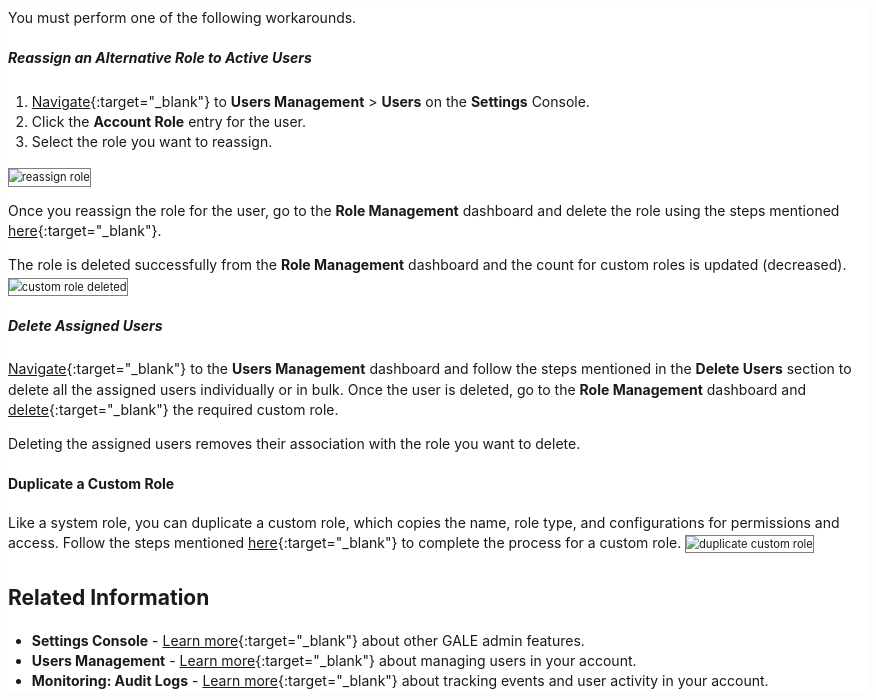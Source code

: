 You must perform one of the following workarounds.

##### Reassign an Alternative Role to Active Users

1. [Navigate](../user-management/role-management.md/#role-management-dashboard){:target="_blank"} to **Users Management** > **Users** on the **Settings** Console.
2. Click the **Account Role** entry for the user.
3. Select the role you want to reassign.
<img src="../images/select-role-to-reassign.png" alt="reassign role" title="reassign role" style="border: 1px solid gray; zoom:80%;">

Once you reassign the role for the user, go to the **Role Management** dashboard and delete the role using the steps mentioned [here](../user-management/role-management.md/#delete-a-custom-role){:target="_blank"}.

The role is deleted successfully from the **Role Management** dashboard and the count for custom roles is updated (decreased).
<img src="../images/custom-role-deleted.png" alt="custom role deleted" title="custom role deleted" style="border: 1px solid gray; zoom:80%;">

##### Delete Assigned Users

[Navigate](../user-management/role-management.md/#role-management-dashboard){:target="_blank"} to the **Users Management** dashboard and follow the steps mentioned in the **Delete Users** section to delete all the assigned users individually or in bulk. Once the user is deleted, go to the **Role Management** dashboard and [delete](../user-management/role-management.md/#delete-a-custom-role){:target="_blank"} the required custom role.

Deleting the assigned users removes their association with the role you want to delete.

#### Duplicate a Custom Role

Like a system role, you can duplicate a custom role, which copies the name, role type, and configurations for permissions and access. Follow the steps mentioned [here](../user-management/role-management.md/#duplicate-system-role){:target="_blank"} to complete the process for a custom role.
<img src="../images/duplicate-custom-role.png" alt="duplicate custom role" title="duplicate custom role" style="border: 1px solid gray; zoom:80%;">

## Related Information

* **Settings Console** - [Learn more](../../settings-overview.md){:target="_blank"} about other GALE admin features.
* **Users Management** - [Learn more](../user-management/users.md){:target="_blank"} about managing users in your account.
* **Monitoring: Audit Logs** - [Learn more](../monitoring/audit-logs.md){:target="_blank"} about tracking events and user activity in your account.